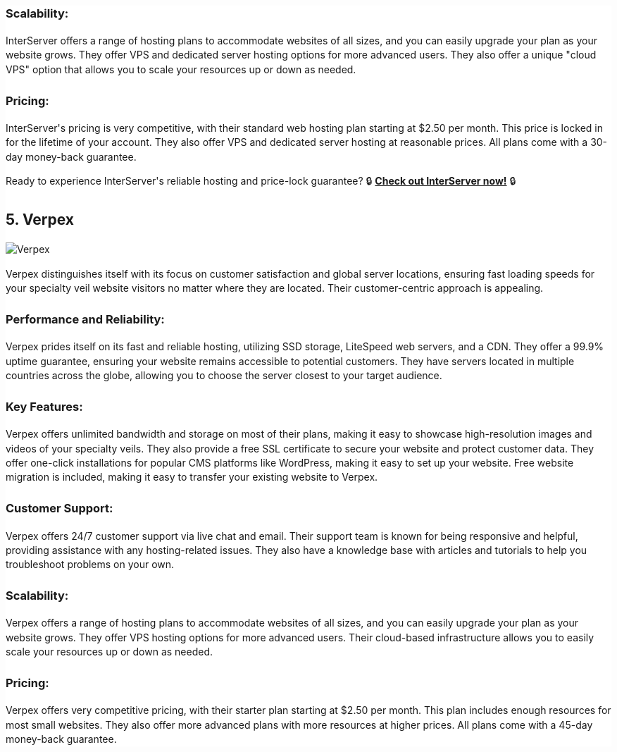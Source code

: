 ### Scalability:
InterServer offers a range of hosting plans to accommodate websites of all sizes, and you can easily upgrade your plan as your website grows. They offer VPS and dedicated server hosting options for more advanced users. They also offer a unique "cloud VPS" option that allows you to scale your resources up or down as needed.

### Pricing:
InterServer's pricing is very competitive, with their standard web hosting plan starting at $2.50 per month. This price is locked in for the lifetime of your account. They also offer VPS and dedicated server hosting at reasonable prices. All plans come with a 30-day money-back guarantee.

Ready to experience InterServer's reliable hosting and price-lock guarantee? 🔒 [**Check out InterServer now!**](https://snipitx.com/interserver-jy) 🔒

## 5. Verpex

![Verpex](https://i.imgur.com/6x5LhiS.jpeg "Verpex Hosting")

Verpex distinguishes itself with its focus on customer satisfaction and global server locations, ensuring fast loading speeds for your specialty veil website visitors no matter where they are located. Their customer-centric approach is appealing.

### Performance and Reliability:
Verpex prides itself on its fast and reliable hosting, utilizing SSD storage, LiteSpeed web servers, and a CDN. They offer a 99.9% uptime guarantee, ensuring your website remains accessible to potential customers. They have servers located in multiple countries across the globe, allowing you to choose the server closest to your target audience.

### Key Features:
Verpex offers unlimited bandwidth and storage on most of their plans, making it easy to showcase high-resolution images and videos of your specialty veils. They also provide a free SSL certificate to secure your website and protect customer data. They offer one-click installations for popular CMS platforms like WordPress, making it easy to set up your website. Free website migration is included, making it easy to transfer your existing website to Verpex.

### Customer Support:
Verpex offers 24/7 customer support via live chat and email. Their support team is known for being responsive and helpful, providing assistance with any hosting-related issues. They also have a knowledge base with articles and tutorials to help you troubleshoot problems on your own.

### Scalability:
Verpex offers a range of hosting plans to accommodate websites of all sizes, and you can easily upgrade your plan as your website grows. They offer VPS hosting options for more advanced users. Their cloud-based infrastructure allows you to easily scale your resources up or down as needed.

### Pricing:
Verpex offers very competitive pricing, with their starter plan starting at $2.50 per month. This plan includes enough resources for most small websites. They also offer more advanced plans with more resources at higher prices. All plans come with a 45-day money-back guarantee.
